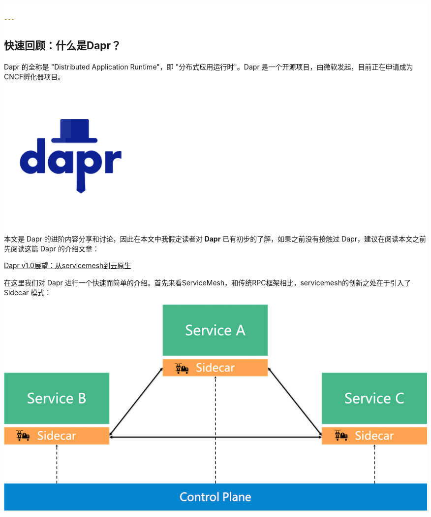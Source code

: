 ```yaml

---
```


## 快速回顾：什么是Dapr？

Dapr 的全称是 "Distributed Application Runtime"，即 "分布式应用运行时"。Dapr 是一个开源项目，由微软发起，目前正在申请成为CNCF孵化器项目。

![](images/dapr-logo.png)

本文是 Dapr 的进阶内容分享和讨论，因此在本文中我假定读者对 **Dapr** 已有初步的了解，如果之前没有接触过 Dapr，建议在阅读本文之前先阅读这篇 Dapr 的介绍文章：

[Dapr v1.0展望：从servicemesh到云原生](https://skyao.net/talk/202103-dapr-from-servicemesh-to-cloudnative/) 

在这里我们对 Dapr 进行一个快速而简单的介绍。首先来看ServiceMesh，和传统RPC框架相比，servicemesh的创新之处在于引入了 Sidecar 模式：

![](images/sidecar-pattem.png)
